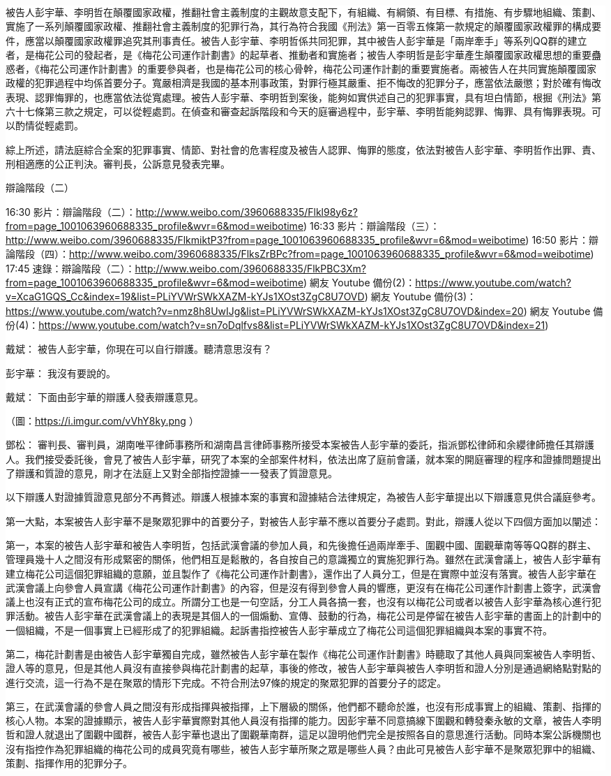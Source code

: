   被告人彭宇華、李明哲在顛覆國家政權，推翻社會主義制度的主觀故意支配下，有組織、有綱領、有目標、有措施、有步驟地組織、策劃、實施了一系列顛覆國家政權、推翻社會主義制度的犯罪行為，其行為符合我國《刑法》第一百零五條第一款規定的顛覆國家政權罪的構成要件，應當以顛覆國家政權罪追究其刑事責任。被告人彭宇華、李明哲係共同犯罪，其中被告人彭宇華是「兩岸牽手」等系列QQ群的建立者，是梅花公司的發起者，是《梅花公司運作計劃書》的起草者、推動者和實施者；被告人李明哲是彭宇華產生顛覆國家政權思想的重要蠱惑者，《梅花公司運作計劃書》的重要參與者，也是梅花公司的核心骨幹，梅花公司運作計劃的重要實施者。兩被告人在共同實施顛覆國家政權的犯罪過程中均係首要分子。寬嚴相濟是我國的基本刑事政策，對罪行極其嚴重、拒不悔改的犯罪分子，應當依法嚴懲；對於確有悔改表現、認罪悔罪的，也應當依法從寬處理。被告人彭宇華、李明哲到案後，能夠如實供述自己的犯罪事實，具有坦白情節，根掘《刑法》第六十七條第三款之規定，可以從輕處罰。在偵查和審查起訴階段和今天的庭審過程中，彭宇華、李明哲能夠認罪、悔罪、具有悔罪表現。可以酌情從輕處罰。

  綜上所述，請法庭綜合全案的犯罪事實、情節、對社會的危害程度及被告人認罪、悔罪的態度，依法對被告人彭宇華、李明哲作出罪、責、刑相適應的公正判決。審判長，公訴意見發表完畢。

辯論階段（二）



16:30 影片：辯論階段（二）：http://www.weibo.com/3960688335/Flkl98y6z?from=page_1001063960688335_profile&wvr=6&mod=weibotime)
16:33 影片：辯論階段（三）：http://www.weibo.com/3960688335/FlkmiktP3?from=page_1001063960688335_profile&wvr=6&mod=weibotime)
16:50 影片：辯論階段（四）：http://www.weibo.com/3960688335/FlksZrBPc?from=page_1001063960688335_profile&wvr=6&mod=weibotime)
17:45 速錄：辯論階段（二）：http://www.weibo.com/3960688335/FlkPBC3Xm?from=page_1001063960688335_profile&wvr=6&mod=weibotime)
網友 Youtube 備份(2)：https://www.youtube.com/watch?v=XcaG1GQS_Cc&index=19&list=PLiYVWrSWkXAZM-kYJs1XOst3ZgC8U7OVD)
網友 Youtube 備份(3)：https://www.youtube.com/watch?v=nmz8h8UwIJg&list=PLiYVWrSWkXAZM-kYJs1XOst3ZgC8U7OVD&index=20)
網友 Youtube 備份(4)：https://www.youtube.com/watch?v=sn7oDqlfvs8&list=PLiYVWrSWkXAZM-kYJs1XOst3ZgC8U7OVD&index=21)

戴斌：
  被告人彭宇華，你現在可以自行辯護。聽清意思沒有？

彭宇華：
  我沒有要說的。

戴斌：
  下面由彭宇華的辯護人發表辯護意見。

（圖：https://i.imgur.com/vVhY8ky.png ）

鄧松：
  審判長、審判員，湖南唯平律師事務所和湖南昌言律師事務所接受本案被告人彭宇華的委託，指派鄧松律師和余纓律師擔任其辯護人。我們接受委託後，會見了被告人彭宇華，研究了本案的全部案件材料，依法出席了庭前會議，就本案的開庭審理的程序和證據問題提出了辯護和質證的意見，剛才在法庭上又對全部指控證據一一發表了質證意見。

  以下辯護人對證據質證意見部分不再贅述。辯護人根據本案的事實和證據結合法律規定，為被告人彭宇華提出以下辯護意見供合議庭參考。

  第一大點，本案被告人彭宇華不是聚眾犯罪中的首要分子，對被告人彭宇華不應以首要分子處罰。對此，辯護人從以下四個方面加以闡述： 

  第一，本案的被告人彭宇華和被告人李明哲，包括武漢會議的參加人員，和先後擔任過兩岸牽手、圍觀中國、圍觀華南等等QQ群的群主、管理員幾十人之間沒有形成緊密的關係，他們相互是鬆散的，各自按自己的意識獨立的實施犯罪行為。雖然在武漢會議上，被告人彭宇華有建立梅花公司這個犯罪組織的意願，並且製作了《梅花公司運作計劃書》，還作出了人員分工，但是在實際中並沒有落實。被告人彭宇華在武漢會議上向參會人員宣講《梅花公司運作計劃書》的內容，但是沒有得到參會人員的響應，更沒有在梅花公司運作計劃書上簽字，武漢會議上也沒有正式的宣布梅花公司的成立。所謂分工也是一句空話，分工人員各搞一套，也沒有以梅花公司或者以被告人彭宇華為核心進行犯罪活動。被告人彭宇華在武漢會議上的表現是其個人的一個煽動、宣傳、鼓動的行為，梅花公司是停留在被告人彭宇華的書面上的計劃中的一個組織，不是一個事實上已經形成了的犯罪組織。起訴書指控被告人彭宇華成立了梅花公司這個犯罪組織與本案的事實不符。

  第二，梅花計劃書是由被告人彭宇華獨自完成，雖然被告人彭宇華在製作《梅花公司運作計劃書》時聽取了其他人員與同案被告人李明哲、證人等的意見，但是其他人員沒有直接參與梅花計劃書的起草，事後的修改，被告人彭宇華與被告人李明哲和證人分別是通過網絡點對點的進行交流，這一行為不是在聚眾的情形下完成。不符合刑法97條的規定的聚眾犯罪的首要分子的認定。

  第三，在武漢會議的參會人員之間沒有形成指揮與被指揮，上下層級的關係，他們都不聽命於誰，也沒有形成事實上的組織、策劃、指揮的核心人物。本案的證據顯示，被告人彭宇華實際對其他人員沒有指揮的能力。因彭宇華不同意搞線下圍觀和轉發秦永敏的文章，被告人李明哲和證人就退出了圍觀中國群，被告人彭宇華也退出了圍觀華南群，這足以證明他們完全是按照各自的意思進行活動。同時本案公訴機關也沒有指控作為犯罪組織的梅花公司的成員究竟有哪些，被告人彭宇華所聚之眾是哪些人員？由此可見被告人彭宇華不是聚眾犯罪中的組織、策劃、指揮作用的犯罪分子。

